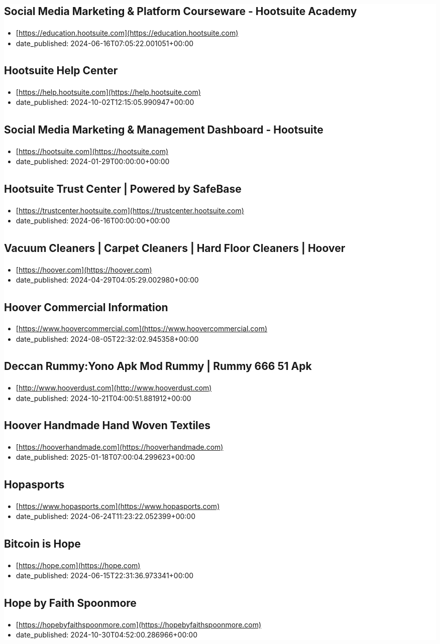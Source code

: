  ## Social Media Marketing & Platform Courseware - Hootsuite Academy
 - [https://education.hootsuite.com](https://education.hootsuite.com)
 - date_published: 2024-06-16T07:05:22.001051+00:00

 ## Hootsuite Help Center
 - [https://help.hootsuite.com](https://help.hootsuite.com)
 - date_published: 2024-10-02T12:15:05.990947+00:00

 ## Social Media Marketing & Management Dashboard - Hootsuite
 - [https://hootsuite.com](https://hootsuite.com)
 - date_published: 2024-01-29T00:00:00+00:00

 ## Hootsuite Trust Center | Powered by SafeBase
 - [https://trustcenter.hootsuite.com](https://trustcenter.hootsuite.com)
 - date_published: 2024-06-16T00:00:00+00:00

 ## Vacuum Cleaners | Carpet Cleaners | Hard Floor Cleaners | Hoover
 - [https://hoover.com](https://hoover.com)
 - date_published: 2024-04-29T04:05:29.002980+00:00

 ## Hoover Commercial Information
 - [https://www.hoovercommercial.com](https://www.hoovercommercial.com)
 - date_published: 2024-08-05T22:32:02.945358+00:00

 ## Deccan Rummy:Yono Apk Mod Rummy | Rummy 666 51 Apk
 - [http://www.hooverdust.com](http://www.hooverdust.com)
 - date_published: 2024-10-21T04:00:51.881912+00:00

 ## Hoover Handmade Hand Woven Textiles
 - [https://hooverhandmade.com](https://hooverhandmade.com)
 - date_published: 2025-01-18T07:00:04.299623+00:00

 ## Hopasports
 - [https://www.hopasports.com](https://www.hopasports.com)
 - date_published: 2024-06-24T11:23:22.052399+00:00

 ## Bitcoin is Hope
 - [https://hope.com](https://hope.com)
 - date_published: 2024-06-15T22:31:36.973341+00:00

 ## Hope by Faith Spoonmore
 - [https://hopebyfaithspoonmore.com](https://hopebyfaithspoonmore.com)
 - date_published: 2024-10-30T04:52:00.286966+00:00
